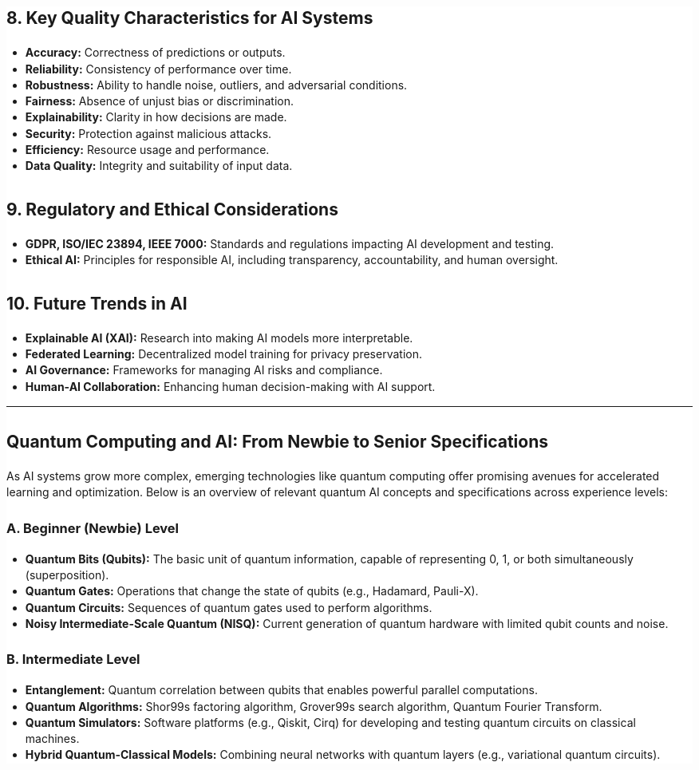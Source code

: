 ## 8. Key Quality Characteristics for AI Systems

- **Accuracy:** Correctness of predictions or outputs.
- **Reliability:** Consistency of performance over time.
- **Robustness:** Ability to handle noise, outliers, and adversarial conditions.
- **Fairness:** Absence of unjust bias or discrimination.
- **Explainability:** Clarity in how decisions are made.
- **Security:** Protection against malicious attacks.
- **Efficiency:** Resource usage and performance.
- **Data Quality:** Integrity and suitability of input data.

## 9. Regulatory and Ethical Considerations

- **GDPR, ISO/IEC 23894, IEEE 7000:** Standards and regulations impacting AI development and testing.
- **Ethical AI:** Principles for responsible AI, including transparency, accountability, and human oversight.

## 10. Future Trends in AI

- **Explainable AI (XAI):** Research into making AI models more interpretable.
- **Federated Learning:** Decentralized model training for privacy preservation.
- **AI Governance:** Frameworks for managing AI risks and compliance.
- **Human-AI Collaboration:** Enhancing human decision-making with AI support.

---

## Quantum Computing and AI: From Newbie to Senior Specifications

As AI systems grow more complex, emerging technologies like quantum computing offer promising avenues for accelerated learning and optimization. Below is an overview of relevant quantum AI concepts and specifications across experience levels:

### A. Beginner (Newbie) Level

- **Quantum Bits (Qubits):** The basic unit of quantum information, capable of representing 0, 1, or both simultaneously (superposition).
- **Quantum Gates:** Operations that change the state of qubits (e.g., Hadamard, Pauli-X).
- **Quantum Circuits:** Sequences of quantum gates used to perform algorithms.
- **Noisy Intermediate-Scale Quantum (NISQ):** Current generation of quantum hardware with limited qubit counts and noise.

### B. Intermediate Level

- **Entanglement:** Quantum correlation between qubits that enables powerful parallel computations.
- **Quantum Algorithms:** Shor 99s factoring algorithm, Grover 99s search algorithm, Quantum Fourier Transform.
- **Quantum Simulators:** Software platforms (e.g., Qiskit, Cirq) for developing and testing quantum circuits on classical machines.
- **Hybrid Quantum-Classical Models:** Combining neural networks with quantum layers (e.g., variational quantum circuits).
